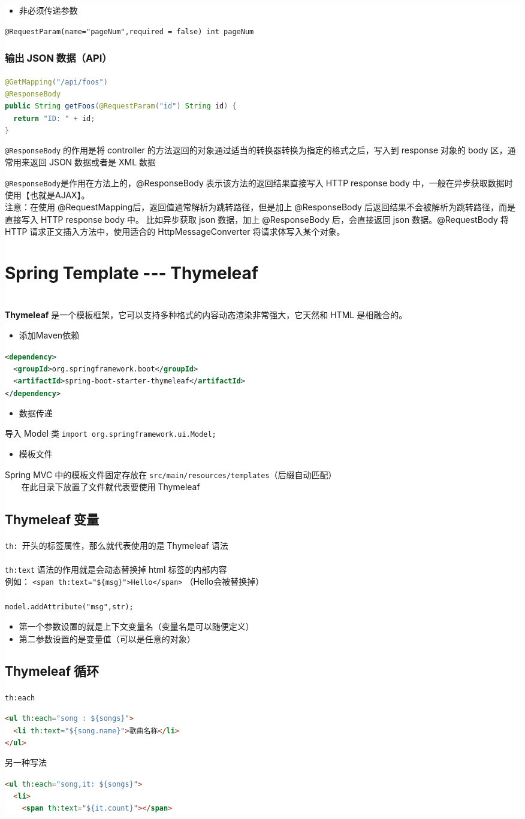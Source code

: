 - 非必须传递参数

`@RequestParam(name="pageNum",required = false) int pageNum`<br />

<a name="cAuez"></a>
### 输出 JSON 数据（API）
```java
@GetMapping("/api/foos")
@ResponseBody
public String getFoos(@RequestParam("id") String id) {
  return "ID: " + id;
}
```
`@ResponseBody` 的作用是将 controller 的方法返回的对象通过适当的转换器转换为指定的格式之后，写入到 response 对象的 body 区，通常用来返回 JSON 数据或者是 XML 数据

`@ResponseBody`是作用在方法上的，@ResponseBody 表示该方法的返回结果直接写入 HTTP response body 中，一般在异步获取数据时使用【也就是AJAX】。<br />注意：在使用 @RequestMapping后，返回值通常解析为跳转路径，但是加上 @ResponseBody 后返回结果不会被解析为跳转路径，而是直接写入 HTTP response body 中。 比如异步获取 json 数据，加上 @ResponseBody 后，会直接返回 json 数据。@RequestBody 将 HTTP 请求正文插入方法中，使用适合的 HttpMessageConverter 将请求体写入某个对象。
<a name="FykNv"></a>
# Spring Template --- Thymeleaf

<br />**Thymeleaf** 是一个模板框架，它可以支持多种格式的内容动态渲染非常强大，它天然和 HTML 是相融合的。

- 添加Maven依赖
```xml
<dependency>
  <groupId>org.springframework.boot</groupId>
  <artifactId>spring-boot-starter-thymeleaf</artifactId>
</dependency>
```

- 数据传递

导入 Model 类 `import org.springframework.ui.Model;`<br />

- 模板文件

 Spring MVC 中的模板文件固定存放在 `src/main/resources/templates`（后缀自动匹配）<br />        在此目录下放置了文件就代表要使用 Thymeleaf<br />

<a name="ubqlz"></a>
## Thymeleaf 变量
`th: `开头的标签属性，那么就代表使用的是 Thymeleaf 语法 <br />
<br />`th:text` 语法的作用就是会动态替换掉 html 标签的内部内容<br />例如： `<span th:text="${msg}">Hello</span>`  （Hello会被替换掉）<br />
<br />`model.addAttribute("msg",str);`

- 第一个参数设置的就是上下文变量名（变量名是可以随便定义）
- 第二参数设置的是变量值（可以是任意的对象）



<a name="QtjhP"></a>
## Thymeleaf 循环
`th:each`
```html
<ul th:each="song : ${songs}">
  <li th:text="${song.name}">歌曲名称</li>
</ul>
```
另一种写法
```html
<ul th:each="song,it: ${songs}">
  <li>
    <span th:text="${it.count}"></span>
```